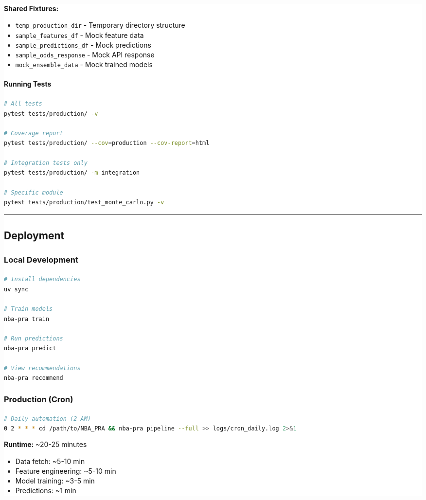 **Shared Fixtures:**
- `temp_production_dir` - Temporary directory structure
- `sample_features_df` - Mock feature data
- `sample_predictions_df` - Mock predictions
- `sample_odds_response` - Mock API response
- `mock_ensemble_data` - Mock trained models

#### Running Tests

```bash
# All tests
pytest tests/production/ -v

# Coverage report
pytest tests/production/ --cov=production --cov-report=html

# Integration tests only
pytest tests/production/ -m integration

# Specific module
pytest tests/production/test_monte_carlo.py -v
```

---

## Deployment

### Local Development

```bash
# Install dependencies
uv sync

# Train models
nba-pra train

# Run predictions
nba-pra predict

# View recommendations
nba-pra recommend
```

### Production (Cron)

```bash
# Daily automation (2 AM)
0 2 * * * cd /path/to/NBA_PRA && nba-pra pipeline --full >> logs/cron_daily.log 2>&1
```

**Runtime:** ~20-25 minutes
- Data fetch: ~5-10 min
- Feature engineering: ~5-10 min
- Model training: ~3-5 min
- Predictions: ~1 min
